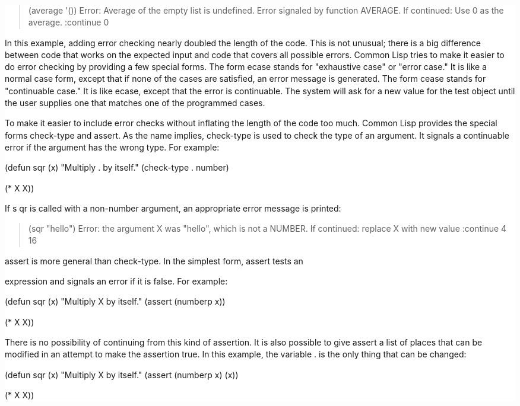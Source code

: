 > (average '()) 
Error: Average of the empty list is undefined. 
Error signaled by function AVERAGE. 
If continued: Use 0 as the average. 
> :continue 
0 

In this example, adding error checking nearly doubled the length of the code. This 
is not unusual; there is a big difference between code that works on the expected 
input and code that covers all possible errors. Common Lisp tries to make it easier 
to do error checking by providing a few special forms. The form ecase stands for 
"exhaustive case" or "error case." It is like a normal case form, except that if none 
of the cases are satisfied, an error message is generated. The form cease stands for 
"continuable case." It is like ecase, except that the error is continuable. The system 
will ask for a new value for the test object until the user supplies one that matches 
one of the programmed cases. 

To make it easier to include error checks without inflating the length of the code 
too much. Common Lisp provides the special forms check-type and assert. As 
the name implies, check-type is used to check the type of an argument. It signals a 
continuable error if the argument has the wrong type. For example: 

(defun sqr (x) 
"Multiply . by itself." 
(check-type . number) 

(* X X)) 

If s qr is called with a non-number argument, an appropriate error message is printed: 

> (sqr "hello") 
Error: the argument X was "hello", which is not a NUMBER. 
If continued: replace X with new value 
> :continue 4 
16 

assert is more general than check-type. In the simplest form, assert tests an 

<a id='page-89'></a>
expression and signals an error if it is false. For example: 

(defun sqr (x) 
"Multiply X by itself." 
(assert (numberp x)) 

(* X X)) 

There is no possibility of continuing from this kind of assertion. It is also possible to 
give assert a list of places that can be modified in an attempt to make the assertion 
true. In this example, the variable . is the only thing that can be changed: 

(defun sqr (x) 
"Multiply X by itself." 
(assert (numberp x) (x)) 

(* X X)) 
